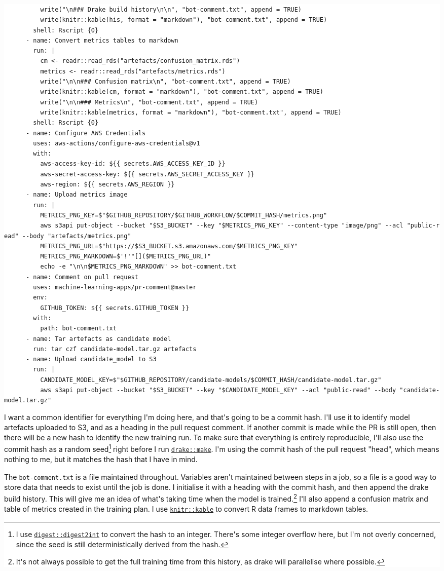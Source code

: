              write("\n### Drake build history\n\n", "bot-comment.txt", append = TRUE)
              write(knitr::kable(his, format = "markdown"), "bot-comment.txt", append = TRUE)
            shell: Rscript {0}
          - name: Convert metrics tables to markdown
            run: |
              cm <- readr::read_rds("artefacts/confusion_matrix.rds")
              metrics <- readr::read_rds("artefacts/metrics.rds")
              write("\n\n### Confusion matrix\n", "bot-comment.txt", append = TRUE)
              write(knitr::kable(cm, format = "markdown"), "bot-comment.txt", append = TRUE)
              write("\n\n### Metrics\n", "bot-comment.txt", append = TRUE)
              write(knitr::kable(metrics, format = "markdown"), "bot-comment.txt", append = TRUE)
            shell: Rscript {0}
          - name: Configure AWS Credentials
            uses: aws-actions/configure-aws-credentials@v1
            with:
              aws-access-key-id: ${{ secrets.AWS_ACCESS_KEY_ID }}
              aws-secret-access-key: ${{ secrets.AWS_SECRET_ACCESS_KEY }}
              aws-region: ${{ secrets.AWS_REGION }}
          - name: Upload metrics image
            run: |
              METRICS_PNG_KEY=$"$GITHUB_REPOSITORY/$GITHUB_WORKFLOW/$COMMIT_HASH/metrics.png"
              aws s3api put-object --bucket "$S3_BUCKET" --key "$METRICS_PNG_KEY" --content-type "image/png" --acl "public-read" --body "artefacts/metrics.png"
              METRICS_PNG_URL=$"https://$S3_BUCKET.s3.amazonaws.com/$METRICS_PNG_KEY"
              METRICS_PNG_MARKDOWN=$'!'"[]($METRICS_PNG_URL)"
              echo -e "\n\n$METRICS_PNG_MARKDOWN" >> bot-comment.txt
          - name: Comment on pull request
            uses: machine-learning-apps/pr-comment@master
            env:
              GITHUB_TOKEN: ${{ secrets.GITHUB_TOKEN }}
            with:
              path: bot-comment.txt
          - name: Tar artefacts as candidate model
            run: tar czf candidate-model.tar.gz artefacts
          - name: Upload candidate_model to S3
            run: |
              CANDIDATE_MODEL_KEY=$"$GITHUB_REPOSITORY/candidate-models/$COMMIT_HASH/candidate-model.tar.gz"
              aws s3api put-object --bucket "$S3_BUCKET" --key "$CANDIDATE_MODEL_KEY" --acl "public-read" --body "candidate-model.tar.gz"

I want a common identifier for everything I'm doing here, and that's going to be a commit hash. I'll use it to identify model artefacts uploaded to S3, and as a heading in the pull request comment. If another commit is made while the PR is still open, then there will be a new hash to identify the new training run. To make sure that everything is entirely reproducible, I'll also use the commit hash as a random seed[^1] right before I run [`drake::make`](https://docs.ropensci.org/drake/reference/make.html). I'm using the commit hash of the pull request "head", which means nothing to me, but it matches the hash that I have in mind.

The `bot-comment.txt` is a file maintained throughout. Variables aren't maintained between steps in a job, so a file is a good way to store data that needs to exist until the job is done. I initialise it with a heading with the commit hash, and then append the drake build history. This will give me an idea of what's taking time when the model is trained.[^2] I'll also append a confusion matrix and table of metrics created in the training plan. I use [`knitr::kable`](https://rdrr.io/pkg/knitr/man/kable.html) to convert R data frames to markdown tables.


[^1]: I use [`digest::digest2int`](https://rdrr.io/pkg/digest/man/digest2int.html) to convert the hash to an integer. There's some integer overflow here, but I'm not overly concerned, since the seed is still deterministically derived from the hash.
[^2]: It's not always possible to get the full training time from this history, as drake will parallelise where possible.
[^3]: Incidentally, I couldn't work out how to split this massive S3 command over multiple lines. Any ideas? The usual bash line-continuation doesn't work.